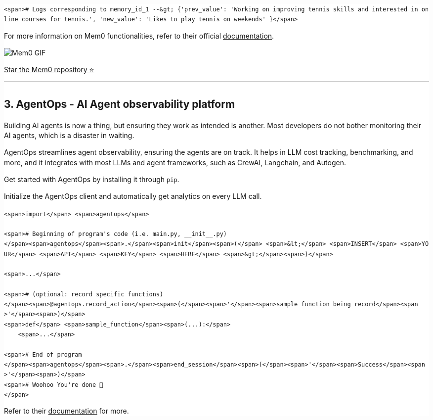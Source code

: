 ```
<span># Logs corresponding to memory_id_1 --&gt; {'prev_value': 'Working on improving tennis skills and interested in online courses for tennis.', 'new_value': 'Likes to play tennis on weekends' }</span>
```

For more information on Mem0 functionalities, refer to their official [documentation](https://docs.mem0.ai/open-source/quickstart).

![Mem0 GIF](https://media.dev.to/cdn-cgi/image/width=800%2Cheight=%2Cfit=scale-down%2Cgravity=auto%2Cformat=auto/https%3A%2F%2Fdev-to-uploads.s3.amazonaws.com%2Fuploads%2Farticles%2Fpuaaeeuv6dsg19fszpjz.gif)

[Star the Mem0 repository ⭐](https://github.com/mem0ai/mem0)

___

## [](https://dev.to/nevodavid/8-must-know-open-source-repositories-to-build-cool-ai-apps-4joc?context=digest#3-agentops-ai-agent-observability-platform)3\. AgentOps - AI Agent observability platform

Building AI agents is now a thing, but ensuring they work as intended is another. Most developers do not bother monitoring their AI agents, which is a disaster in waiting.

AgentOps streamlines agent observability, ensuring the agents are on track. It helps in LLM cost tracking, benchmarking, and more, and it integrates with most LLMs and agent frameworks, such as CrewAI, Langchain, and Autogen.

Get started with AgentOps by installing it through `pip`.  

Initialize the AgentOps client and automatically get analytics on every LLM call.  

```
<span>import</span> <span>agentops</span>

<span># Beginning of program's code (i.e. main.py, __init__.py)
</span><span>agentops</span><span>.</span><span>init</span><span>(</span> <span>&lt;</span> <span>INSERT</span> <span>YOUR</span> <span>API</span> <span>KEY</span> <span>HERE</span> <span>&gt;</span><span>)</span>

<span>...</span>

<span># (optional: record specific functions)
</span><span>@agentops.record_action</span><span>(</span><span>'</span><span>sample function being record</span><span>'</span><span>)</span>
<span>def</span> <span>sample_function</span><span>(...):</span>
    <span>...</span>

<span># End of program
</span><span>agentops</span><span>.</span><span>end_session</span><span>(</span><span>'</span><span>Success</span><span>'</span><span>)</span>
<span># Woohoo You're done 🎉
</span>
```

Refer to their [documentation](https://docs.agentops.ai/v1/introduction) for more.
